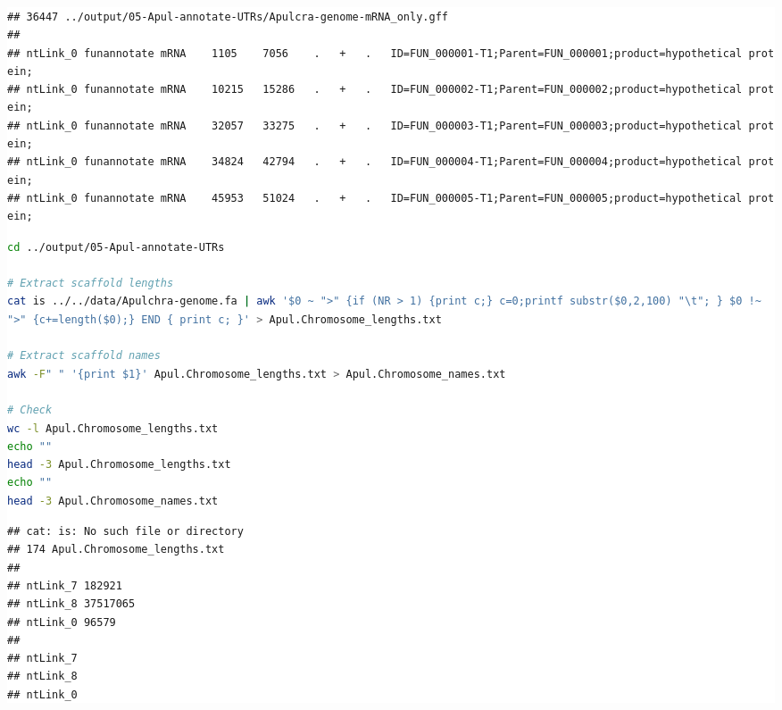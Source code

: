 ``` bash
```

    ## 36447 ../output/05-Apul-annotate-UTRs/Apulcra-genome-mRNA_only.gff
    ## 
    ## ntLink_0 funannotate mRNA    1105    7056    .   +   .   ID=FUN_000001-T1;Parent=FUN_000001;product=hypothetical protein;
    ## ntLink_0 funannotate mRNA    10215   15286   .   +   .   ID=FUN_000002-T1;Parent=FUN_000002;product=hypothetical protein;
    ## ntLink_0 funannotate mRNA    32057   33275   .   +   .   ID=FUN_000003-T1;Parent=FUN_000003;product=hypothetical protein;
    ## ntLink_0 funannotate mRNA    34824   42794   .   +   .   ID=FUN_000004-T1;Parent=FUN_000004;product=hypothetical protein;
    ## ntLink_0 funannotate mRNA    45953   51024   .   +   .   ID=FUN_000005-T1;Parent=FUN_000005;product=hypothetical protein;

``` bash
cd ../output/05-Apul-annotate-UTRs

# Extract scaffold lengths
cat is ../../data/Apulchra-genome.fa | awk '$0 ~ ">" {if (NR > 1) {print c;} c=0;printf substr($0,2,100) "\t"; } $0 !~ ">" {c+=length($0);} END { print c; }' > Apul.Chromosome_lengths.txt

# Extract scaffold names
awk -F" " '{print $1}' Apul.Chromosome_lengths.txt > Apul.Chromosome_names.txt

# Check
wc -l Apul.Chromosome_lengths.txt 
echo ""
head -3 Apul.Chromosome_lengths.txt 
echo ""
head -3 Apul.Chromosome_names.txt 
```

    ## cat: is: No such file or directory
    ## 174 Apul.Chromosome_lengths.txt
    ## 
    ## ntLink_7 182921
    ## ntLink_8 37517065
    ## ntLink_0 96579
    ## 
    ## ntLink_7
    ## ntLink_8
    ## ntLink_0
